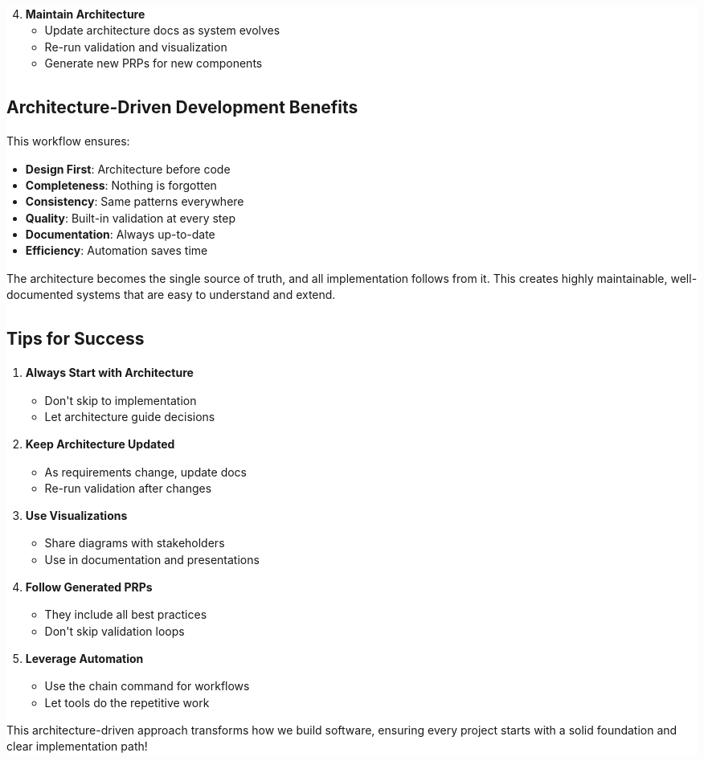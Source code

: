4. **Maintain Architecture**
   - Update architecture docs as system evolves
   - Re-run validation and visualization
   - Generate new PRPs for new components

## Architecture-Driven Development Benefits

This workflow ensures:
- **Design First**: Architecture before code
- **Completeness**: Nothing is forgotten
- **Consistency**: Same patterns everywhere
- **Quality**: Built-in validation at every step
- **Documentation**: Always up-to-date
- **Efficiency**: Automation saves time

The architecture becomes the single source of truth, and all implementation follows from it. This creates highly maintainable, well-documented systems that are easy to understand and extend.

## Tips for Success

1. **Always Start with Architecture**
   - Don't skip to implementation
   - Let architecture guide decisions

2. **Keep Architecture Updated**
   - As requirements change, update docs
   - Re-run validation after changes

3. **Use Visualizations**
   - Share diagrams with stakeholders
   - Use in documentation and presentations

4. **Follow Generated PRPs**
   - They include all best practices
   - Don't skip validation loops

5. **Leverage Automation**
   - Use the chain command for workflows
   - Let tools do the repetitive work

This architecture-driven approach transforms how we build software, ensuring every project starts with a solid foundation and clear implementation path!
